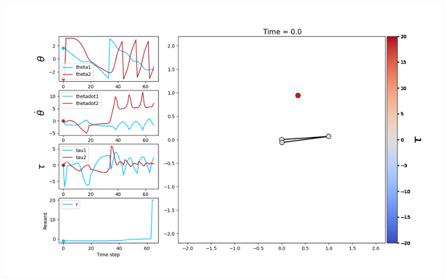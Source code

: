 ![Trajectories and animation for agent trained to collect a target that is acted upon by a force.\label{collect_force}](images/random_acrobot_forcing_on_target_collecting/animated_trajectory_with_plots.gif)